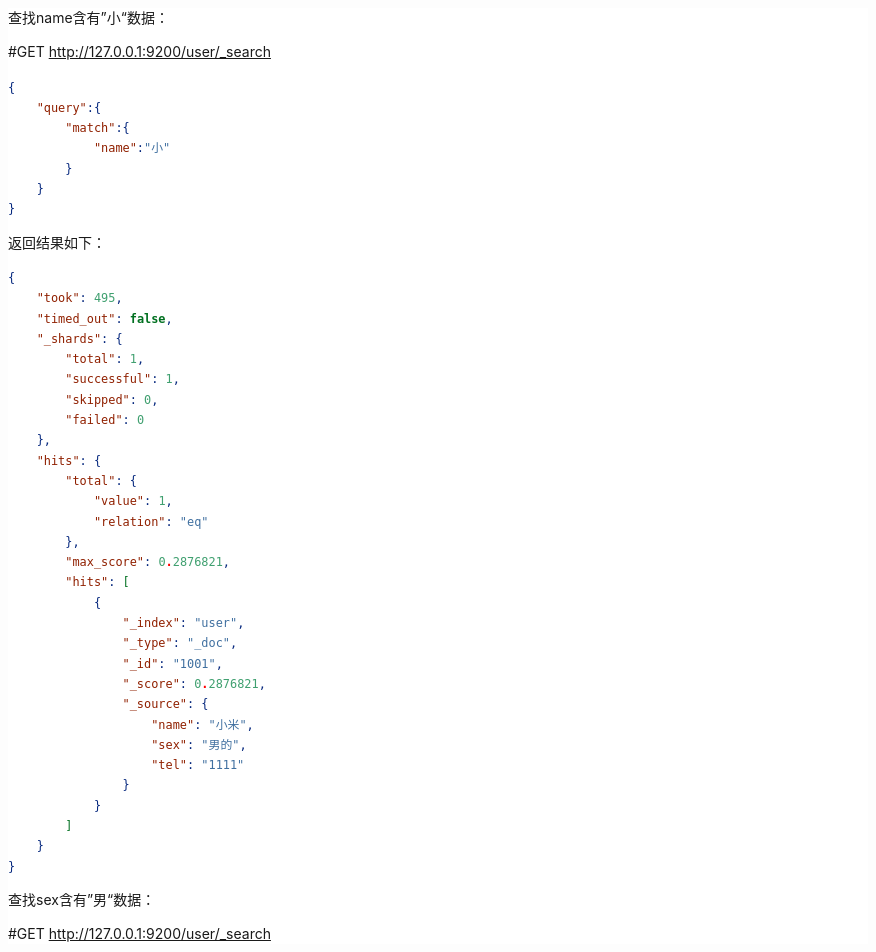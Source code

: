
查找name含有”小“数据：

#GET http://127.0.0.1:9200/user/_search

```json
{
	"query":{
		"match":{
			"name":"小"
		}
	}
}

```

返回结果如下：

```json
{
    "took": 495,
    "timed_out": false,
    "_shards": {
        "total": 1,
        "successful": 1,
        "skipped": 0,
        "failed": 0
    },
    "hits": {
        "total": {
            "value": 1,
            "relation": "eq"
        },
        "max_score": 0.2876821,
        "hits": [
            {
                "_index": "user",
                "_type": "_doc",
                "_id": "1001",
                "_score": 0.2876821,
                "_source": {
                    "name": "小米",
                    "sex": "男的",
                    "tel": "1111"
                }
            }
        ]
    }
}

```

查找sex含有”男“数据：

#GET http://127.0.0.1:9200/user/_search
